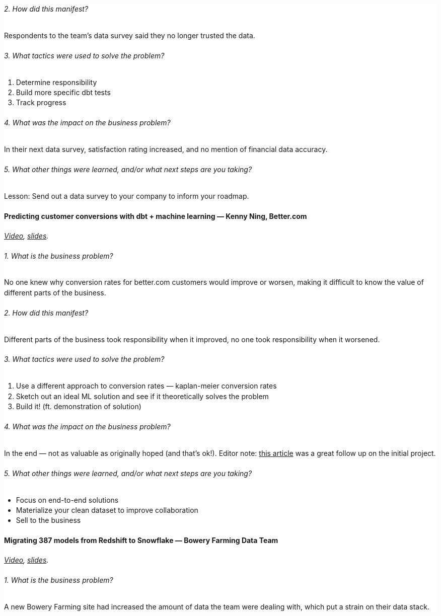 ###### 2. How did this manifest?
Respondents to the team’s data survey said they no longer trusted the data.

###### 3. What tactics were used to solve the problem?
1. Determine responsibility
2. Build more specific dbt tests
3. Track progress

###### 4. What was the impact on the business problem?
In their next data survey, satisfaction rating increased, and no mention of financial data accuracy.

###### 5. What other things were learned, and/or what next steps are you taking?
Lesson: Send out a data survey to your company to inform your roadmap.

#### Predicting customer conversions with dbt + machine learning — Kenny Ning, Better.com


*[Video](https://www.youtube.com/watch?v=BF7HH8JDUS0), [slides](https://docs.google.com/presentation/d/1iqVjzxxRggMnRoI40ku88miDKw795djpKV_v4bbLpPE/).*

###### 1. What is the business problem?
No one knew why conversion rates for better.com customers would improve or worsen, making it difficult to know the value of different parts of the business.

###### 2. How did this manifest?
Different parts of the business took responsibility when it improved, no one took responsibility when it worsened.

###### 3. What tactics were used to solve the problem?
1. Use a different approach to conversion rates — kaplan-meier conversion rates
2. Sketch out an ideal ML solution and see if it theoretically solves the problem
3. Build it! (ft. demonstration of solution)

###### 4. What was the impact on the business problem?
In the end — not as valuable as originally hoped (and that’s ok!). Editor note: [this article](https://better.engineering/2020-06-24-wizard-part-ii/) was a great follow up on the initial project.

###### 5. What other things were learned, and/or what next steps are you taking?
- Focus on end-to-end solutions
- Materialize your clean dataset to improve collaboration
- Sell to the business

#### Migrating 387 models from Redshift to Snowflake — Bowery Farming Data Team

*[Video](https://www.youtube.com/watch?v=VhH614WVufM), [slides](https://docs.google.com/presentation/d/1wE8NSkFPLFKGQ8fvFUUKoZFVoUhws_FhFip-9mDhoPU/).*

###### 1. What is the business problem?
A new Bowery Farming site had increased the amount of data the team were dealing with, which put a strain on their data stack.
